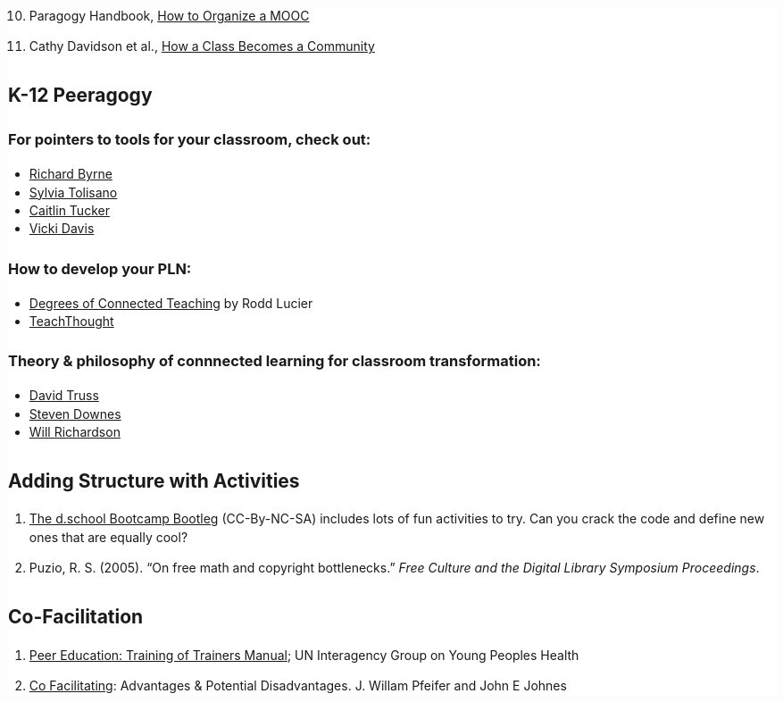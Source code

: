 10. Paragogy Handbook, [How to Organize a
    MOOC](http://peeragogy.org/organizing-a-learning-context/connectivism-in-practice-how-to-organize-a-mooc/)

11. Cathy Davidson et al., [How a Class Becomes a
    Community](http://news.rapgenius.com/Cathy-davidson-how-a-class-becomes-a-community-theory-method-examples-chapter-one-lyrics)

K-12 Peeragogy
--------------

### For pointers to tools for your classroom, check out:

-   [Richard Byrne](http://www.freetech4teachers.com/)
-   [Sylvia Tolisano](http://langwitches.org/blog/)
-   [Caitlin
    Tucker](http://catlintucker.com/2011/11/12-tech-tools-that-will-transform-your-classroom/)
-   [Vicki Davis](http://coolcatteacher.blogspot.ca/)

### How to develop your PLN:

-   [Degrees of Connected
    Teaching](%20http://thecleversheep.blogspot.ca/2012/06/seven-degrees-of-connectedness_06.html)
    by Rodd Lucier
-   [TeachThought](%20http://thecleversheep.blogspot.ca/2012/06/seven-degrees-of-connectedness_06.html)

### Theory & philosophy of connnected learning for classroom transformation:

-   [David Truss](http://pairadimes.davidtruss.com/)
-   [Steven Downes](http://www.downes.ca/presentation/264)
-   [Will Richardson](http://willrichardson.com/)

Adding Structure with Activities
--------------------------------

1.  [The d.school Bootcamp
    Bootleg](http://dschool.stanford.edu/wp-content/uploads/2011/03/BootcampBootleg2010v2SLIM.pdf)
    (CC-By-NC-SA) includes lots of fun activities to try. Can you crack
    the code and define new ones that are equally cool?

2.  Puzio, R. S. (2005). “On free math and copyright bottlenecks.” *Free
    Culture and the Digital Library Symposium Proceedings*.

Co-Facilitation
---------------

1.  [Peer Education: Training of Trainers
    Manual](http://www.scribd.com/doc/54544925/51/TRAINING-TOPIC-Co-facilitation-skills);
    UN Interagency Group on Young Peoples Health

2.  [Co
    Facilitating](http://www.breakoutofthebox.com/Co-FacilitatingPfeifferJones.pdf):
    Advantages & Potential Disadvantages. J. Willam Pfeifer and John E
    Johnes
